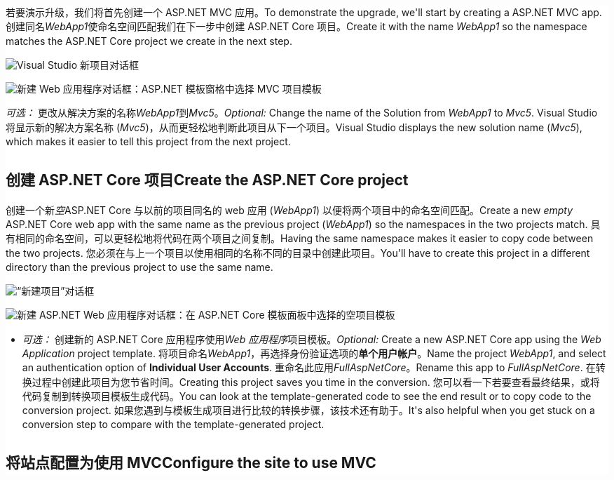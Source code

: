 <span data-ttu-id="ce3f2-112">若要演示升级，我们将首先创建一个 ASP.NET MVC 应用。</span><span class="sxs-lookup"><span data-stu-id="ce3f2-112">To demonstrate the upgrade, we'll start by creating a ASP.NET MVC app.</span></span> <span data-ttu-id="ce3f2-113">创建同名*WebApp1*使命名空间匹配我们在下一步中创建 ASP.NET Core 项目。</span><span class="sxs-lookup"><span data-stu-id="ce3f2-113">Create it with the name *WebApp1* so the namespace matches the ASP.NET Core project we create in the next step.</span></span>

![Visual Studio 新项目对话框](mvc/_static/new-project.png)

![新建 Web 应用程序对话框：ASP.NET 模板窗格中选择 MVC 项目模板](mvc/_static/new-project-select-mvc-template.png)

<span data-ttu-id="ce3f2-116">*可选：* 更改从解决方案的名称*WebApp1*到*Mvc5*。</span><span class="sxs-lookup"><span data-stu-id="ce3f2-116">*Optional:* Change the name of the Solution from *WebApp1* to *Mvc5*.</span></span> <span data-ttu-id="ce3f2-117">Visual Studio 将显示新的解决方案名称 (*Mvc5*)，从而更轻松地判断此项目从下一个项目。</span><span class="sxs-lookup"><span data-stu-id="ce3f2-117">Visual Studio displays the new solution name (*Mvc5*), which makes it easier to tell this project from the next project.</span></span>

## <a name="create-the-aspnet-core-project"></a><span data-ttu-id="ce3f2-118">创建 ASP.NET Core 项目</span><span class="sxs-lookup"><span data-stu-id="ce3f2-118">Create the ASP.NET Core project</span></span>

<span data-ttu-id="ce3f2-119">创建一个新*空*ASP.NET Core 与以前的项目同名的 web 应用 (*WebApp1*) 以便将两个项目中的命名空间匹配。</span><span class="sxs-lookup"><span data-stu-id="ce3f2-119">Create a new *empty* ASP.NET Core web app with the same name as the previous project (*WebApp1*) so the namespaces in the two projects match.</span></span> <span data-ttu-id="ce3f2-120">具有相同的命名空间，可以更轻松地将代码在两个项目之间复制。</span><span class="sxs-lookup"><span data-stu-id="ce3f2-120">Having the same namespace makes it easier to copy code between the two projects.</span></span> <span data-ttu-id="ce3f2-121">您必须在与上一个项目以使用相同的名称不同的目录中创建此项目。</span><span class="sxs-lookup"><span data-stu-id="ce3f2-121">You'll have to create this project in a different directory than the previous project to use the same name.</span></span>

![“新建项目”对话框](mvc/_static/new_core.png)

![新建 ASP.NET Web 应用程序对话框：在 ASP.NET Core 模板面板中选择的空项目模板](mvc/_static/new-project-select-empty-aspnet5-template.png)

* <span data-ttu-id="ce3f2-124">*可选：* 创建新的 ASP.NET Core 应用程序使用*Web 应用程序*项目模板。</span><span class="sxs-lookup"><span data-stu-id="ce3f2-124">*Optional:* Create a new ASP.NET Core app using the *Web Application* project template.</span></span> <span data-ttu-id="ce3f2-125">将项目命名*WebApp1*，再选择身份验证选项的**单个用户帐户**。</span><span class="sxs-lookup"><span data-stu-id="ce3f2-125">Name the project *WebApp1*, and select an authentication option of **Individual User Accounts**.</span></span> <span data-ttu-id="ce3f2-126">重命名此应用*FullAspNetCore*。</span><span class="sxs-lookup"><span data-stu-id="ce3f2-126">Rename this app to *FullAspNetCore*.</span></span> <span data-ttu-id="ce3f2-127">在转换过程中创建此项目为您节省时间。</span><span class="sxs-lookup"><span data-stu-id="ce3f2-127">Creating this project saves you time in the conversion.</span></span> <span data-ttu-id="ce3f2-128">您可以看一下若要查看最终结果，或将代码复制到转换项目模板生成代码。</span><span class="sxs-lookup"><span data-stu-id="ce3f2-128">You can look at the template-generated code to see the end result or to copy code to the conversion project.</span></span> <span data-ttu-id="ce3f2-129">如果您遇到与模板生成项目进行比较的转换步骤，该技术还有助于。</span><span class="sxs-lookup"><span data-stu-id="ce3f2-129">It's also helpful when you get stuck on a conversion step to compare with the template-generated project.</span></span>

## <a name="configure-the-site-to-use-mvc"></a><span data-ttu-id="ce3f2-130">将站点配置为使用 MVC</span><span class="sxs-lookup"><span data-stu-id="ce3f2-130">Configure the site to use MVC</span></span>
